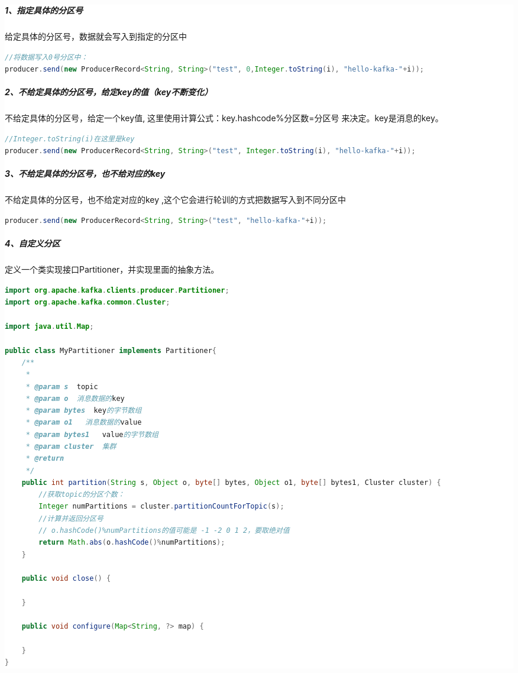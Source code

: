 ##### 1、指定具体的分区号

给定具体的分区号，数据就会写入到指定的分区中

~~~java
//将数据写入0号分区中：
producer.send(new ProducerRecord<String, String>("test", 0,Integer.toString(i), "hello-kafka-"+i));
~~~

##### 2、不给定具体的分区号，给定key的值（key不断变化）

不给定具体的分区号，给定一个key值, 这里使用计算公式：key.hashcode%分区数=分区号 来决定。key是消息的key。

~~~java
//Integer.toString(i)在这里是key
producer.send(new ProducerRecord<String, String>("test", Integer.toString(i), "hello-kafka-"+i));
~~~

##### 3、不给定具体的分区号，也不给对应的key

不给定具体的分区号，也不给定对应的key ,这个它会进行轮训的方式把数据写入到不同分区中

~~~java
producer.send(new ProducerRecord<String, String>("test", "hello-kafka-"+i));
~~~

##### 4、自定义分区

定义一个类实现接口Partitioner，并实现里面的抽象方法。

~~~java
import org.apache.kafka.clients.producer.Partitioner;
import org.apache.kafka.common.Cluster;

import java.util.Map;

public class MyPartitioner implements Partitioner{
    /**
     *
     * @param s  topic
     * @param o  消息数据的key
     * @param bytes  key的字节数组
     * @param o1   消息数据的value
     * @param bytes1   value的字节数组
     * @param cluster  集群
     * @return
     */
    public int partition(String s, Object o, byte[] bytes, Object o1, byte[] bytes1, Cluster cluster) {
        //获取topic的分区个数：
        Integer numPartitions = cluster.partitionCountForTopic(s);
        //计算并返回分区号
        // o.hashCode()%numPartitions的值可能是 -1 -2 0 1 2，要取绝对值
        return Math.abs(o.hashCode()%numPartitions);
    }

    public void close() {

    }

    public void configure(Map<String, ?> map) {

    }
}
~~~
